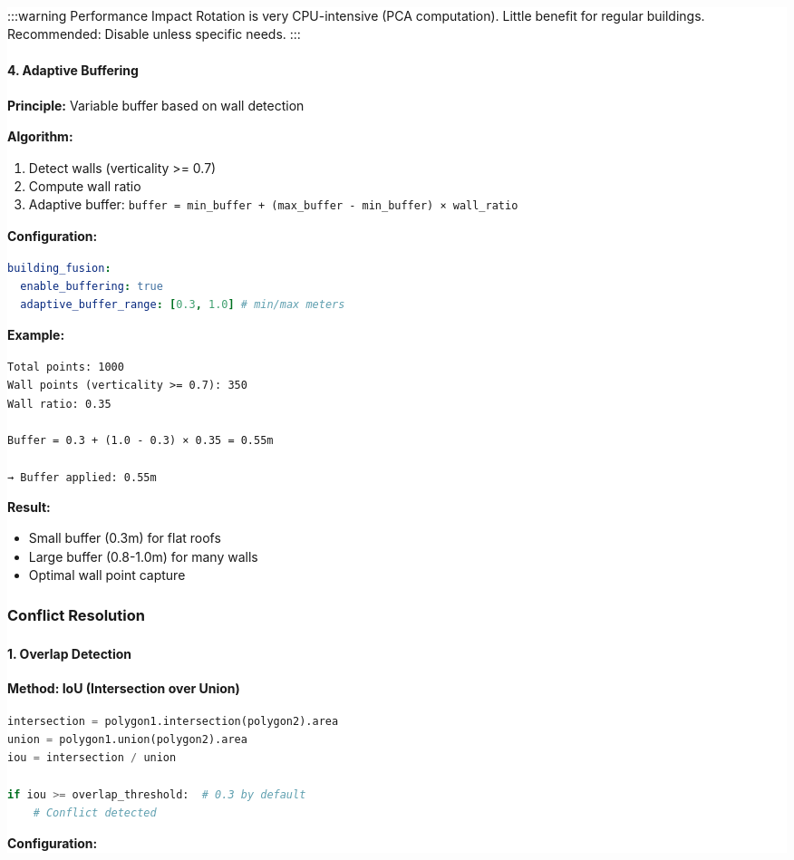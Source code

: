 :::warning Performance Impact
Rotation is very CPU-intensive (PCA computation). Little benefit for regular buildings. Recommended: Disable unless specific needs.
:::

#### 4. Adaptive Buffering

**Principle:** Variable buffer based on wall detection

**Algorithm:**

1. Detect walls (verticality >= 0.7)
2. Compute wall ratio
3. Adaptive buffer: `buffer = min_buffer + (max_buffer - min_buffer) × wall_ratio`

**Configuration:**

```yaml
building_fusion:
  enable_buffering: true
  adaptive_buffer_range: [0.3, 1.0] # min/max meters
```

**Example:**

```
Total points: 1000
Wall points (verticality >= 0.7): 350
Wall ratio: 0.35

Buffer = 0.3 + (1.0 - 0.3) × 0.35 = 0.55m

→ Buffer applied: 0.55m
```

**Result:**

- Small buffer (0.3m) for flat roofs
- Large buffer (0.8-1.0m) for many walls
- Optimal wall point capture

### Conflict Resolution

#### 1. Overlap Detection

**Method: IoU (Intersection over Union)**

```python
intersection = polygon1.intersection(polygon2).area
union = polygon1.union(polygon2).area
iou = intersection / union

if iou >= overlap_threshold:  # 0.3 by default
    # Conflict detected
```

**Configuration:**
